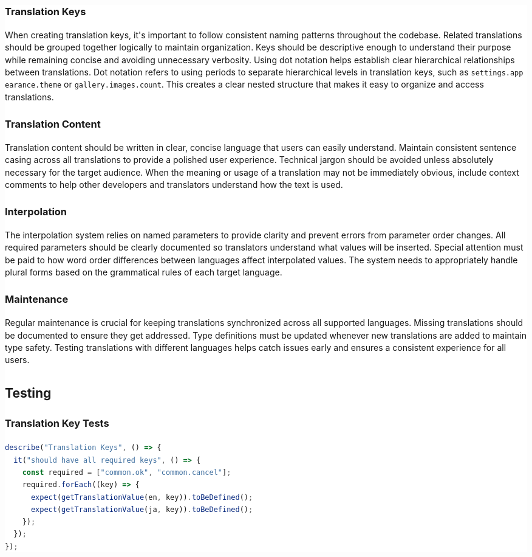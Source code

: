 ### Translation Keys

When creating translation keys, it's important to
follow consistent naming patterns throughout the codebase. Related translations should be grouped together logically to
maintain organization. Keys should be descriptive enough to understand their purpose while remaining concise and
avoiding unnecessary verbosity. Using dot notation helps establish clear hierarchical relationships between
translations. Dot notation refers to using periods to separate hierarchical levels in translation keys, such as
`settings.appearance.theme` or `gallery.images.count`. This creates a clear nested structure that makes it easy to
organize and access translations.

### Translation Content

Translation content should be written in clear,
concise language that users can easily understand. Maintain consistent sentence casing across all translations to
provide a polished user experience. Technical jargon should be avoided unless absolutely necessary for
the target audience. When the meaning or
usage of a translation may not be immediately obvious, include context comments to help other developers and
translators understand how the text is used.

### Interpolation

The interpolation system relies on named parameters to provide clarity and
prevent errors from parameter order changes. All required parameters should be clearly documented so
translators understand what values will be inserted. Special attention must be paid to how
word order differences between languages affect interpolated values. The system needs to
appropriately handle plural forms based on the grammatical rules of each target language.

### Maintenance

Regular maintenance is crucial for keeping translations synchronized across all supported languages. Missing
translations should be documented to ensure they get addressed. Type definitions must be updated whenever new
translations are added to maintain type safety. Testing translations with different languages helps catch issues early
and ensures a consistent experience for all users.

## Testing

### Translation Key Tests

```typescript
describe("Translation Keys", () => {
  it("should have all required keys", () => {
    const required = ["common.ok", "common.cancel"];
    required.forEach((key) => {
      expect(getTranslationValue(en, key)).toBeDefined();
      expect(getTranslationValue(ja, key)).toBeDefined();
    });
  });
});
```
